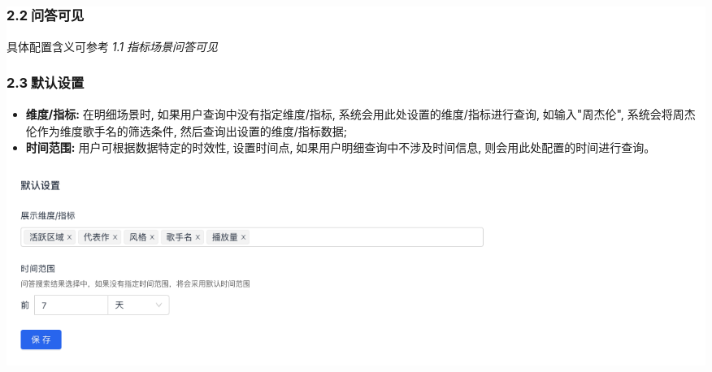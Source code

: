 ### 2.2 问答可见

具体配置含义可参考 *1.1 指标场景问答可见*

### 2.3 默认设置

- **维度/指标:** 在明细场景时, 如果用户查询中没有指定维度/指标, 系统会用此处设置的维度/指标进行查询, 如输入"周杰伦", 系统会将周杰伦作为维度歌手名的筛选条件, 然后查询出设置的维度/指标数据;
- **时间范围:** 用户可根据数据特定的时效性, 设置时间点, 如果用户明细查询中不涉及时间信息, 则会用此处配置的时间进行查询。

<img src="../images/detail_default.png" height="70%" width="70%" align="center"/>
